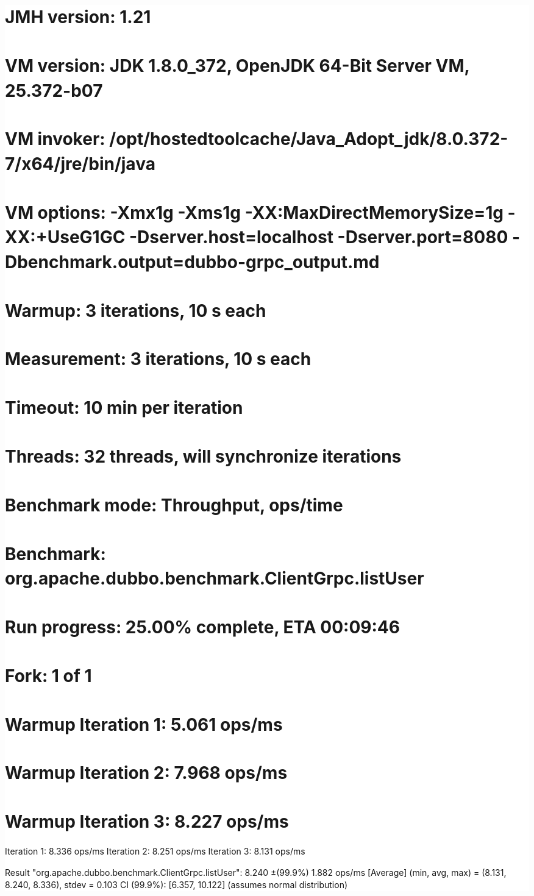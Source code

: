 
# JMH version: 1.21
# VM version: JDK 1.8.0_372, OpenJDK 64-Bit Server VM, 25.372-b07
# VM invoker: /opt/hostedtoolcache/Java_Adopt_jdk/8.0.372-7/x64/jre/bin/java
# VM options: -Xmx1g -Xms1g -XX:MaxDirectMemorySize=1g -XX:+UseG1GC -Dserver.host=localhost -Dserver.port=8080 -Dbenchmark.output=dubbo-grpc_output.md
# Warmup: 3 iterations, 10 s each
# Measurement: 3 iterations, 10 s each
# Timeout: 10 min per iteration
# Threads: 32 threads, will synchronize iterations
# Benchmark mode: Throughput, ops/time
# Benchmark: org.apache.dubbo.benchmark.ClientGrpc.listUser

# Run progress: 25.00% complete, ETA 00:09:46
# Fork: 1 of 1
# Warmup Iteration   1: 5.061 ops/ms
# Warmup Iteration   2: 7.968 ops/ms
# Warmup Iteration   3: 8.227 ops/ms
Iteration   1: 8.336 ops/ms
Iteration   2: 8.251 ops/ms
Iteration   3: 8.131 ops/ms


Result "org.apache.dubbo.benchmark.ClientGrpc.listUser":
  8.240 ±(99.9%) 1.882 ops/ms [Average]
  (min, avg, max) = (8.131, 8.240, 8.336), stdev = 0.103
  CI (99.9%): [6.357, 10.122] (assumes normal distribution)
